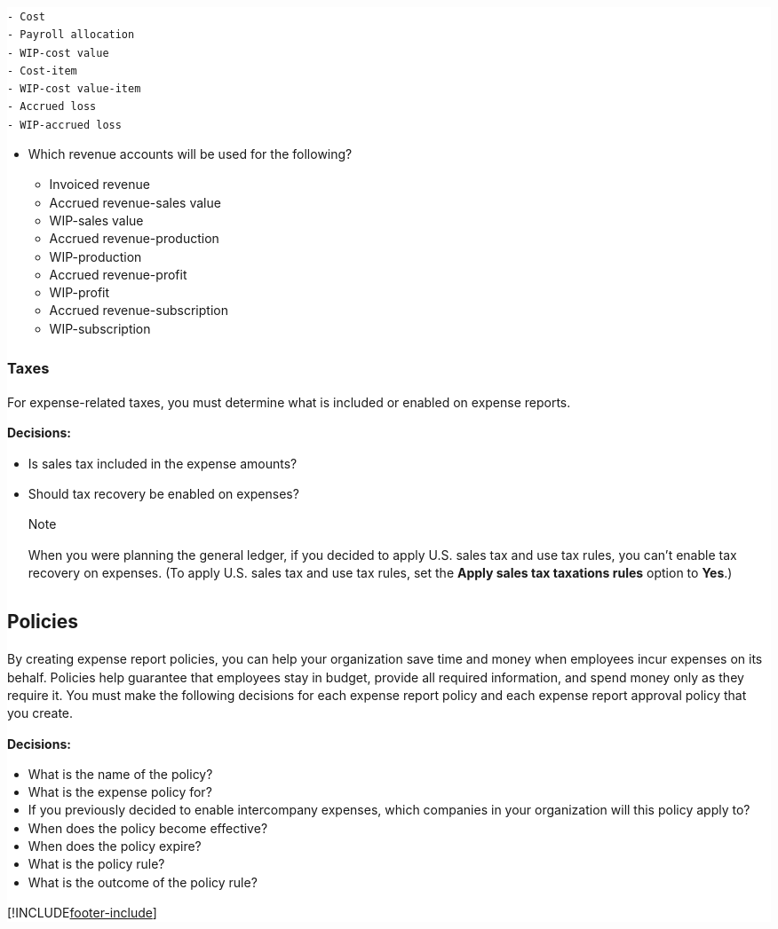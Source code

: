     - Cost
    - Payroll allocation
    - WIP-cost value
    - Cost-item
    - WIP-cost value-item
    - Accrued loss
    - WIP-accrued loss

- Which revenue accounts will be used for the following?

    - Invoiced revenue
    - Accrued revenue-sales value
    - WIP-sales value
    - Accrued revenue-production
    - WIP-production
    - Accrued revenue-profit
    - WIP-profit
    - Accrued revenue-subscription
    - WIP-subscription

### Taxes

For expense-related taxes, you must determine what is included or enabled on expense reports.

**Decisions:**

- Is sales tax included in the expense amounts?
- Should tax recovery be enabled on expenses?

    > [!NOTE]
    > When you were planning the general ledger, if you decided to apply U.S. sales tax and use tax rules, you can’t enable tax recovery on expenses. (To apply U.S. sales tax and use tax rules, set the **Apply sales tax taxations rules** option to **Yes**.)

## Policies

By creating expense report policies, you can help your organization save time and money when employees incur expenses on its behalf. Policies help guarantee that employees stay in budget, provide all required information, and spend money only as they require it. You must make the following decisions for each expense report policy and each expense report approval policy that you create.

**Decisions:**

- What is the name of the policy?
- What is the expense policy for?
- If you previously decided to enable intercompany expenses, which companies in your organization will this policy apply to?
- When does the policy become effective?
- When does the policy expire?
- What is the policy rule?
- What is the outcome of the policy rule?


[!INCLUDE[footer-include](../includes/footer-banner.md)]